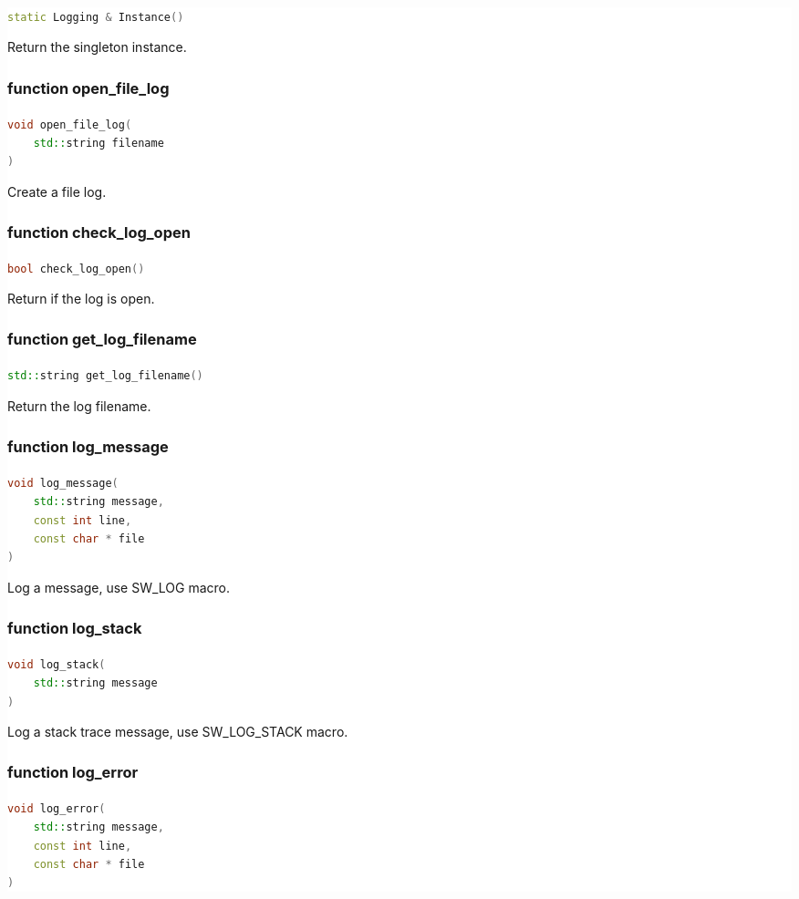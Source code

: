 ```cpp
static Logging & Instance()
```

Return the singleton instance. 

### function open_file_log

```cpp
void open_file_log(
    std::string filename
)
```

Create a file log. 

### function check_log_open

```cpp
bool check_log_open()
```

Return if the log is open. 

### function get_log_filename

```cpp
std::string get_log_filename()
```

Return the log filename. 

### function log_message

```cpp
void log_message(
    std::string message,
    const int line,
    const char * file
)
```

Log a message, use SW_LOG macro. 

### function log_stack

```cpp
void log_stack(
    std::string message
)
```

Log a stack trace message, use SW_LOG_STACK macro. 

### function log_error

```cpp
void log_error(
    std::string message,
    const int line,
    const char * file
)
```
